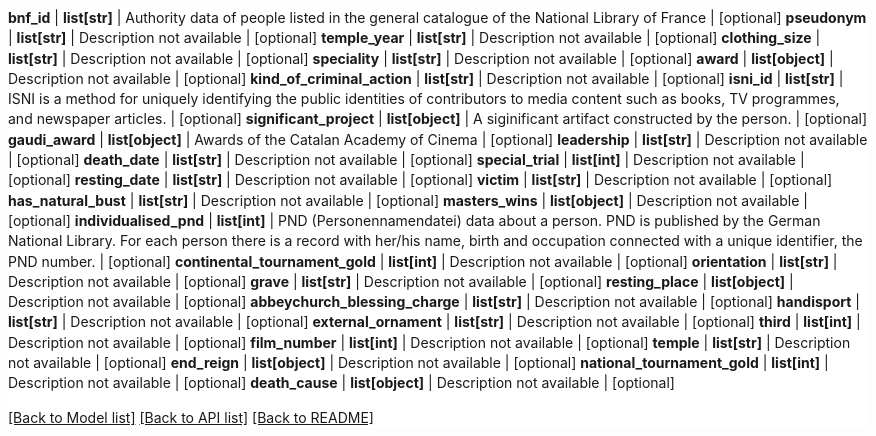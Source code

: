 **bnf_id** | **list[str]** | Authority data of people listed in the general catalogue of the National Library of France | [optional] 
**pseudonym** | **list[str]** | Description not available | [optional] 
**temple_year** | **list[str]** | Description not available | [optional] 
**clothing_size** | **list[str]** | Description not available | [optional] 
**speciality** | **list[str]** | Description not available | [optional] 
**award** | **list[object]** | Description not available | [optional] 
**kind_of_criminal_action** | **list[str]** | Description not available | [optional] 
**isni_id** | **list[str]** | ISNI is a method for uniquely identifying the public identities of contributors to media content such as books, TV programmes, and newspaper articles. | [optional] 
**significant_project** | **list[object]** | A siginificant artifact constructed by the person. | [optional] 
**gaudi_award** | **list[object]** | Awards of the Catalan Academy of Cinema | [optional] 
**leadership** | **list[str]** | Description not available | [optional] 
**death_date** | **list[str]** | Description not available | [optional] 
**special_trial** | **list[int]** | Description not available | [optional] 
**resting_date** | **list[str]** | Description not available | [optional] 
**victim** | **list[str]** | Description not available | [optional] 
**has_natural_bust** | **list[str]** | Description not available | [optional] 
**masters_wins** | **list[object]** | Description not available | [optional] 
**individualised_pnd** | **list[int]** | PND (Personennamendatei) data about a person. PND is published by the German National Library. For each person there is a record with her/his name, birth and occupation connected with a unique identifier, the PND number. | [optional] 
**continental_tournament_gold** | **list[int]** | Description not available | [optional] 
**orientation** | **list[str]** | Description not available | [optional] 
**grave** | **list[str]** | Description not available | [optional] 
**resting_place** | **list[object]** | Description not available | [optional] 
**abbeychurch_blessing_charge** | **list[str]** | Description not available | [optional] 
**handisport** | **list[str]** | Description not available | [optional] 
**external_ornament** | **list[str]** | Description not available | [optional] 
**third** | **list[int]** | Description not available | [optional] 
**film_number** | **list[int]** | Description not available | [optional] 
**temple** | **list[str]** | Description not available | [optional] 
**end_reign** | **list[object]** | Description not available | [optional] 
**national_tournament_gold** | **list[int]** | Description not available | [optional] 
**death_cause** | **list[object]** | Description not available | [optional] 

[[Back to Model list]](../README.md#documentation-for-models) [[Back to API list]](../README.md#documentation-for-api-endpoints) [[Back to README]](../README.md)


